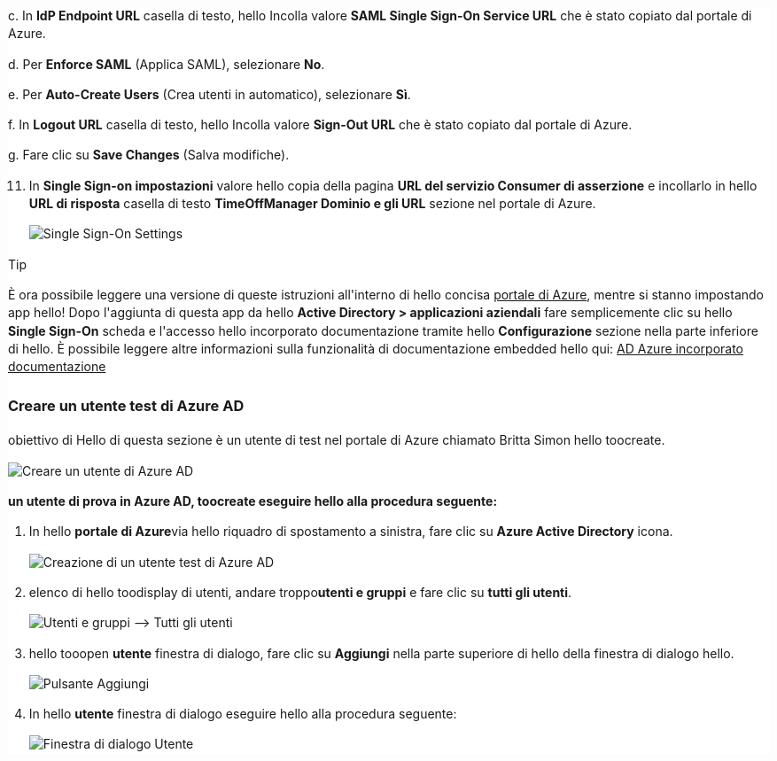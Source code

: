    c. In **IdP Endpoint URL** casella di testo, hello Incolla valore **SAML Single Sign-On Service URL** che è stato copiato dal portale di Azure.
   
   d. Per **Enforce SAML** (Applica SAML), selezionare **No**.
   
   e. Per **Auto-Create Users** (Crea utenti in automatico), selezionare **Sì**.
   
   f. In **Logout URL** casella di testo, hello Incolla valore **Sign-Out URL** che è stato copiato dal portale di Azure.
   
   g. Fare clic su **Save Changes** (Salva modifiche).

11. In **Single Sign-on impostazioni** valore hello copia della pagina **URL del servizio Consumer di asserzione** e incollarlo in hello **URL di risposta** casella di testo **TimeOffManager Dominio e gli URL** sezione nel portale di Azure. 

      ![Single Sign-On Settings](./media/active-directory-saas-timeoffmanager-tutorial/ic795915.png "Single Sign-On Settings")

> [!TIP]
> È ora possibile leggere una versione di queste istruzioni all'interno di hello concisa [portale di Azure](https://portal.azure.com), mentre si stanno impostando app hello!  Dopo l'aggiunta di questa app da hello **Active Directory > applicazioni aziendali** fare semplicemente clic su hello **Single Sign-On** scheda e l'accesso hello incorporato documentazione tramite hello  **Configurazione** sezione nella parte inferiore di hello. È possibile leggere altre informazioni sulla funzionalità di documentazione embedded hello qui: [AD Azure incorporato documentazione]( https://go.microsoft.com/fwlink/?linkid=845985)
> 

### <a name="create-an-azure-ad-test-user"></a>Creare un utente test di Azure AD
obiettivo di Hello di questa sezione è un utente di test nel portale di Azure chiamato Britta Simon hello toocreate.

![Creare un utente di Azure AD][100]

**un utente di prova in Azure AD, toocreate eseguire hello alla procedura seguente:**

1. In hello **portale di Azure**via hello riquadro di spostamento a sinistra, fare clic su **Azure Active Directory** icona.

    ![Creazione di un utente test di Azure AD](./media/active-directory-saas-timeoffmanager-tutorial/create_aaduser_01.png) 

2. elenco di hello toodisplay di utenti, andare troppo**utenti e gruppi** e fare clic su **tutti gli utenti**.
    
    ![Utenti e gruppi --> Tutti gli utenti](./media/active-directory-saas-timeoffmanager-tutorial/create_aaduser_02.png) 

3. hello tooopen **utente** finestra di dialogo, fare clic su **Aggiungi** nella parte superiore di hello della finestra di dialogo hello.
 
    ![Pulsante Aggiungi](./media/active-directory-saas-timeoffmanager-tutorial/create_aaduser_03.png) 

4. In hello **utente** finestra di dialogo eseguire hello alla procedura seguente:
 
    ![Finestra di dialogo Utente](./media/active-directory-saas-timeoffmanager-tutorial/create_aaduser_04.png) 


[1]: ./media/active-directory-saas-timeoffmanager-tutorial/tutorial_general_01.png
[2]: ./media/active-directory-saas-timeoffmanager-tutorial/tutorial_general_02.png
[3]: ./media/active-directory-saas-timeoffmanager-tutorial/tutorial_general_03.png
[4]: ./media/active-directory-saas-timeoffmanager-tutorial/tutorial_general_04.png
[100]: ./media/active-directory-saas-timeoffmanager-tutorial/tutorial_general_100.png
[200]: ./media/active-directory-saas-timeoffmanager-tutorial/tutorial_general_200.png
[201]: ./media/active-directory-saas-timeoffmanager-tutorial/tutorial_general_201.png
[202]: ./media/active-directory-saas-timeoffmanager-tutorial/tutorial_general_202.png
[203]: ./media/active-directory-saas-timeoffmanager-tutorial/tutorial_general_203.png